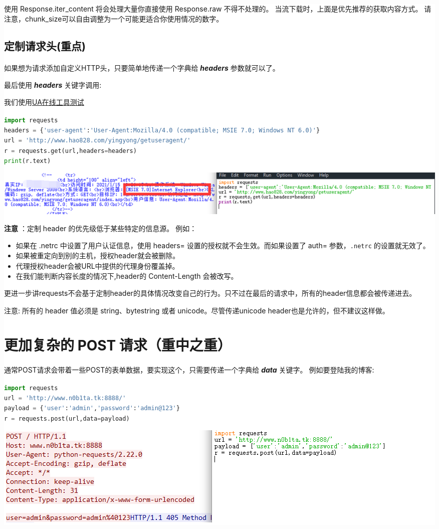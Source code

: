 使用 Response.iter_content 将会处理大量你直接使用 Response.raw 不得不处理的。 当流下载时，上面是优先推荐的获取内容方式。 请注意，chunk_size可以自由调整为一个可能更适合你使用情况的数字。

## 定制请求头(重点)

如果想为请求添加自定义HTTP头，只要简单地传递一个字典给 ***headers*** 参数就可以了。

最后使用 ***headers*** 关键字调用:

我们使用[UA在线工具测试](http://www.hao828.com/yingyong/getuseragent/)

```python
import requests
headers = {'user-agent':'User-Agent:Mozilla/4.0 (compatible; MSIE 7.0; Windows NT 6.0)'}
url = 'http://www.hao828.com/yingyong/getuseragent/'
r = requests.get(url,headers=headers)
print(r.text)
```

![image.png](../assets/2021-01-15-Python-Requests%E5%BA%93%E7%9A%84%E5%AD%A6%E4%B9%A0%E6%97%A5%E5%BF%97-%E4%B8%8D%E5%AE%9A%E6%9C%9F%E6%9B%B4%E6%96%B0/image-54298d3809fa4c869222e6a978eb52be.png)

**注意** ：定制 header 的优先级低于某些特定的信息源。
例如：

- 如果在 .netrc 中设置了用户认证信息，使用 headers= 设置的授权就不会生效。而如果设置了 auth= 参数，`.netrc` 的设置就无效了。
- 如果被重定向到别的主机，授权header就会被删除。
- 代理授权header会被URL中提供的代理身份覆盖掉。
- 在我们能判断内容长度的情况下,header的 Content-Length 会被改写。

更进一步讲requests不会基于定制header的具体情况改变自己的行为。只不过在最后的请求中，所有的header信息都会被传递进去。

注意: 所有的 header 值必须是 string、bytestring 或者 unicode。尽管传递unicode header也是允许的，但不建议这样做。

# 更加复杂的 POST 请求（重中之重）

通常POST请求会带着一些POST的表单数据，要实现这个，只需要传递一个字典给 ***data*** 关键字。
例如要登陆我的博客:

```python
import requests
url = 'http://www.n0b1ta.tk:8888/'
payload = {'user':'admin','password':'admin@123'}
r = requests.post(url,data=payload)
```

![image.png](../assets/2021-01-15-Python-Requests%E5%BA%93%E7%9A%84%E5%AD%A6%E4%B9%A0%E6%97%A5%E5%BF%97-%E4%B8%8D%E5%AE%9A%E6%9C%9F%E6%9B%B4%E6%96%B0/image-fc2499b2dd94475dac00fada7caffdc8.png)
